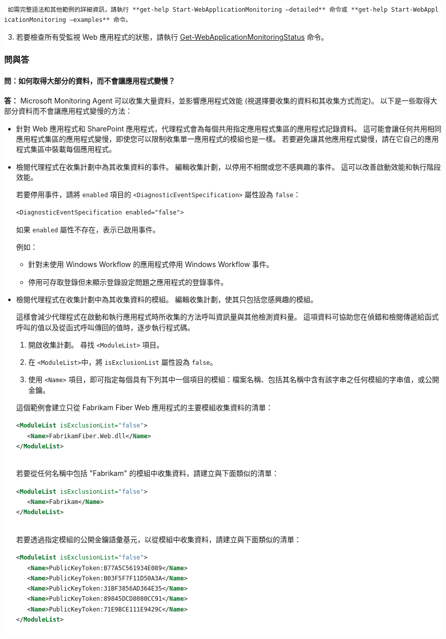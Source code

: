     如需完整語法和其他範例的詳細資訊，請執行 **get-help Start-WebApplicationMonitoring –detailed** 命令或 **get-help Start-WebApplicationMonitoring –examples** 命令。  
  
3.  若要檢查所有受監視 Web 應用程式的狀態，請執行 [Get-WebApplicationMonitoringStatus](http://go.microsoft.com/fwlink/?LinkID=313685) 命令。  
  
### <a name="q--a"></a>問與答  
  
####  <a name="Minimizing"></a> 問：如何取得大部分的資料，而不會讓應用程式變慢？  
 **答：** Microsoft Monitoring Agent 可以收集大量資料，並影響應用程式效能 (視選擇要收集的資料和其收集方式而定)。 以下是一些取得大部分資料而不會讓應用程式變慢的方法：  
  
-   針對 Web 應用程式和 SharePoint 應用程式，代理程式會為每個共用指定應用程式集區的應用程式記錄資料。 這可能會讓任何共用相同應用程式集區的應用程式變慢，即使您可以限制收集單一應用程式的模組也是一樣。 若要避免讓其他應用程式變慢，請在它自己的應用程式集區中裝載每個應用程式。  
  
-   檢閱代理程式在收集計劃中為其收集資料的事件。 編輯收集計劃，以停用不相關或您不感興趣的事件。 這可以改善啟動效能和執行階段效能。  
  
     若要停用事件，請將 `enabled` 項目的 `<DiagnosticEventSpecification>` 屬性設為 `false`：  
  
     `<DiagnosticEventSpecification enabled="false">`  
  
     如果 `enabled` 屬性不存在，表示已啟用事件。  
  
     例如：  
  
    -   針對未使用 Windows Workflow 的應用程式停用 Windows Workflow 事件。  
  
    -   停用可存取登錄但未顯示登錄設定問題之應用程式的登錄事件。  
  
-   檢閱代理程式在收集計劃中為其收集資料的模組。 編輯收集計劃，使其只包括您感興趣的模組。  
  
     這樣會減少代理程式在啟動和執行應用程式時所收集的方法呼叫資訊量與其他檢測資料量。 這項資料可協助您在偵錯和檢閱傳遞給函式呼叫的值以及從函式呼叫傳回的值時，逐步執行程式碼。  
  
    1.  開啟收集計劃。 尋找 `<ModuleList>` 項目。  
  
    2.  在 `<ModuleList>`中，將 `isExclusionList` 屬性設為 `false`。  
  
    3.  使用 `<Name>` 項目，即可指定每個具有下列其中一個項目的模組：檔案名稱、包括其名稱中含有該字串之任何模組的字串值，或公開金鑰。  
  
     這個範例會建立只從 Fabrikam Fiber Web 應用程式的主要模組收集資料的清單：  
  
    ```xml  
    <ModuleList isExclusionList="false">  
       <Name>FabrikamFiber.Web.dll</Name>  
    </ModuleList>  
  
    ```  
  
     若要從任何名稱中包括 "Fabrikam" 的模組中收集資料，請建立與下面類似的清單：  
  
    ```xml  
    <ModuleList isExclusionList="false">  
       <Name>Fabrikam</Name>  
    </ModuleList>  
  
    ```  
  
     若要透過指定模組的公開金鑰語彙基元，以從模組中收集資料，請建立與下面類似的清單：  
  
    ```xml  
    <ModuleList isExclusionList="false">  
       <Name>PublicKeyToken:B77A5C561934E089</Name>  
       <Name>PublicKeyToken:B03F5F7F11D50A3A</Name>  
       <Name>PublicKeyToken:31BF3856AD364E35</Name>  
       <Name>PublicKeyToken:89845DCD8080CC91</Name>  
       <Name>PublicKeyToken:71E9BCE111E9429C</Name>  
    </ModuleList>  
  